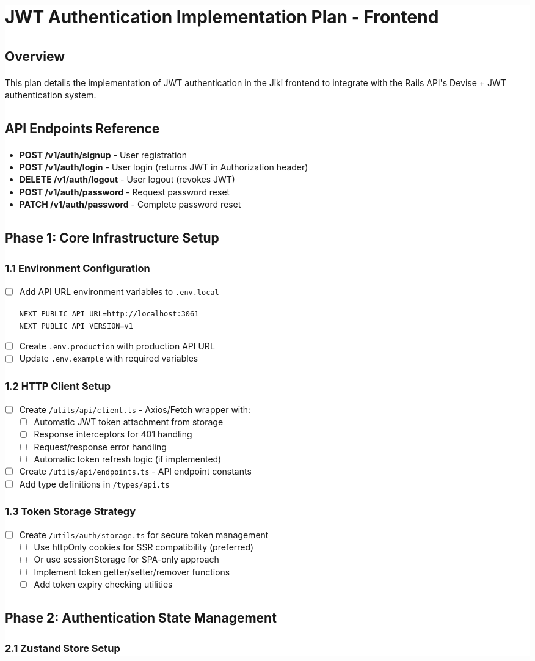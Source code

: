 # JWT Authentication Implementation Plan - Frontend

## Overview

This plan details the implementation of JWT authentication in the Jiki frontend to integrate with the Rails API's Devise + JWT authentication system.

## API Endpoints Reference

- **POST /v1/auth/signup** - User registration
- **POST /v1/auth/login** - User login (returns JWT in Authorization header)
- **DELETE /v1/auth/logout** - User logout (revokes JWT)
- **POST /v1/auth/password** - Request password reset
- **PATCH /v1/auth/password** - Complete password reset

## Phase 1: Core Infrastructure Setup

### 1.1 Environment Configuration

- [ ] Add API URL environment variables to `.env.local`
  ```
  NEXT_PUBLIC_API_URL=http://localhost:3061
  NEXT_PUBLIC_API_VERSION=v1
  ```
- [ ] Create `.env.production` with production API URL
- [ ] Update `.env.example` with required variables

### 1.2 HTTP Client Setup

- [ ] Create `/utils/api/client.ts` - Axios/Fetch wrapper with:
  - [ ] Automatic JWT token attachment from storage
  - [ ] Response interceptors for 401 handling
  - [ ] Request/response error handling
  - [ ] Automatic token refresh logic (if implemented)
- [ ] Create `/utils/api/endpoints.ts` - API endpoint constants
- [ ] Add type definitions in `/types/api.ts`

### 1.3 Token Storage Strategy

- [ ] Create `/utils/auth/storage.ts` for secure token management
  - [ ] Use httpOnly cookies for SSR compatibility (preferred)
  - [ ] Or use sessionStorage for SPA-only approach
  - [ ] Implement token getter/setter/remover functions
  - [ ] Add token expiry checking utilities

## Phase 2: Authentication State Management

### 2.1 Zustand Store Setup

